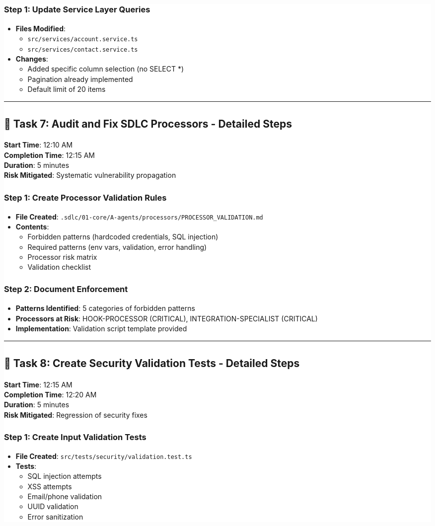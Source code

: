### Step 1: Update Service Layer Queries

- **Files Modified**:
  - `src/services/account.service.ts`
  - `src/services/contact.service.ts`
- **Changes**:
  - Added specific column selection (no SELECT \*)
  - Pagination already implemented
  - Default limit of 20 items

---

## 🔧 Task 7: Audit and Fix SDLC Processors - Detailed Steps

**Start Time**: 12:10 AM  
**Completion Time**: 12:15 AM  
**Duration**: 5 minutes  
**Risk Mitigated**: Systematic vulnerability propagation

### Step 1: Create Processor Validation Rules

- **File Created**: `.sdlc/01-core/A-agents/processors/PROCESSOR_VALIDATION.md`
- **Contents**:
  - Forbidden patterns (hardcoded credentials, SQL injection)
  - Required patterns (env vars, validation, error handling)
  - Processor risk matrix
  - Validation checklist

### Step 2: Document Enforcement

- **Patterns Identified**: 5 categories of forbidden patterns
- **Processors at Risk**: HOOK-PROCESSOR (CRITICAL), INTEGRATION-SPECIALIST (CRITICAL)
- **Implementation**: Validation script template provided

---

## 🔧 Task 8: Create Security Validation Tests - Detailed Steps

**Start Time**: 12:15 AM  
**Completion Time**: 12:20 AM  
**Duration**: 5 minutes  
**Risk Mitigated**: Regression of security fixes

### Step 1: Create Input Validation Tests

- **File Created**: `src/tests/security/validation.test.ts`
- **Tests**:
  - SQL injection attempts
  - XSS attempts
  - Email/phone validation
  - UUID validation
  - Error sanitization
